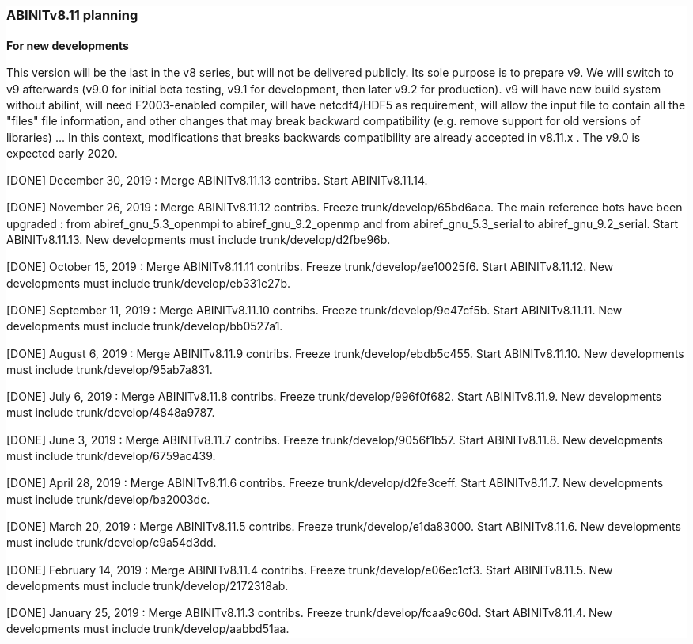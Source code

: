 
### ABINITv8.11 planning 
**For new developments**

This version will be the last in the v8 series, but will not be delivered publicly. Its sole purpose is to prepare v9. We will switch to v9 afterwards (v9.0 for initial beta testing, v9.1 for development, then later v9.2 for production). v9 will have new build system without abilint, will need F2003-enabled compiler, will have netcdf4/HDF5 as requirement, will allow the input file to contain all the "files" file information, and other changes that may break backward compatibility (e.g. remove support for old versions of libraries)  ... In this context, modifications that breaks backwards compatibility are already accepted in v8.11.x . The v9.0 is expected early 2020.

[DONE] December 30, 2019 :
Merge ABINITv8.11.13 contribs. Start ABINITv8.11.14. 

[DONE] November 26, 2019 :
Merge ABINITv8.11.12 contribs. Freeze trunk/develop/65bd6aea. 
The main reference bots have been upgraded :
from abiref_gnu_5.3_openmpi   to     abiref_gnu_9.2_openmp
and from abiref_gnu_5.3_serial     to     abiref_gnu_9.2_serial.
Start ABINITv8.11.13. New developments must include trunk/develop/d2fbe96b.

[DONE] October 15, 2019 :
Merge ABINITv8.11.11 contribs. Freeze trunk/develop/ae10025f6. Start ABINITv8.11.12. New developments must include trunk/develop/eb331c27b.

[DONE] September 11, 2019 :
Merge ABINITv8.11.10 contribs. Freeze trunk/develop/9e47cf5b. Start ABINITv8.11.11. New developments must include trunk/develop/bb0527a1.

[DONE] August 6, 2019 :
Merge ABINITv8.11.9 contribs. Freeze trunk/develop/ebdb5c455. Start ABINITv8.11.10. New developments must include trunk/develop/95ab7a831.

[DONE] July 6, 2019 :
Merge ABINITv8.11.8 contribs. Freeze trunk/develop/996f0f682. Start ABINITv8.11.9. New developments must include trunk/develop/4848a9787.

[DONE] June 3, 2019 :
Merge ABINITv8.11.7 contribs. Freeze trunk/develop/9056f1b57. Start ABINITv8.11.8. New developments must include trunk/develop/6759ac439.

[DONE] April 28, 2019 :
Merge ABINITv8.11.6 contribs. Freeze trunk/develop/d2fe3ceff. Start ABINITv8.11.7. New developments must include trunk/develop/ba2003dc.

[DONE] March 20, 2019 :
Merge ABINITv8.11.5 contribs. Freeze trunk/develop/e1da83000. Start ABINITv8.11.6. New developments must include trunk/develop/c9a54d3dd.

[DONE] February 14, 2019 :
Merge ABINITv8.11.4 contribs. Freeze trunk/develop/e06ec1cf3. Start ABINITv8.11.5. New developments must include trunk/develop/2172318ab.

[DONE] January 25, 2019 :
Merge ABINITv8.11.3 contribs. Freeze trunk/develop/fcaa9c60d. Start ABINITv8.11.4. New developments must include trunk/develop/aabbd51aa.
